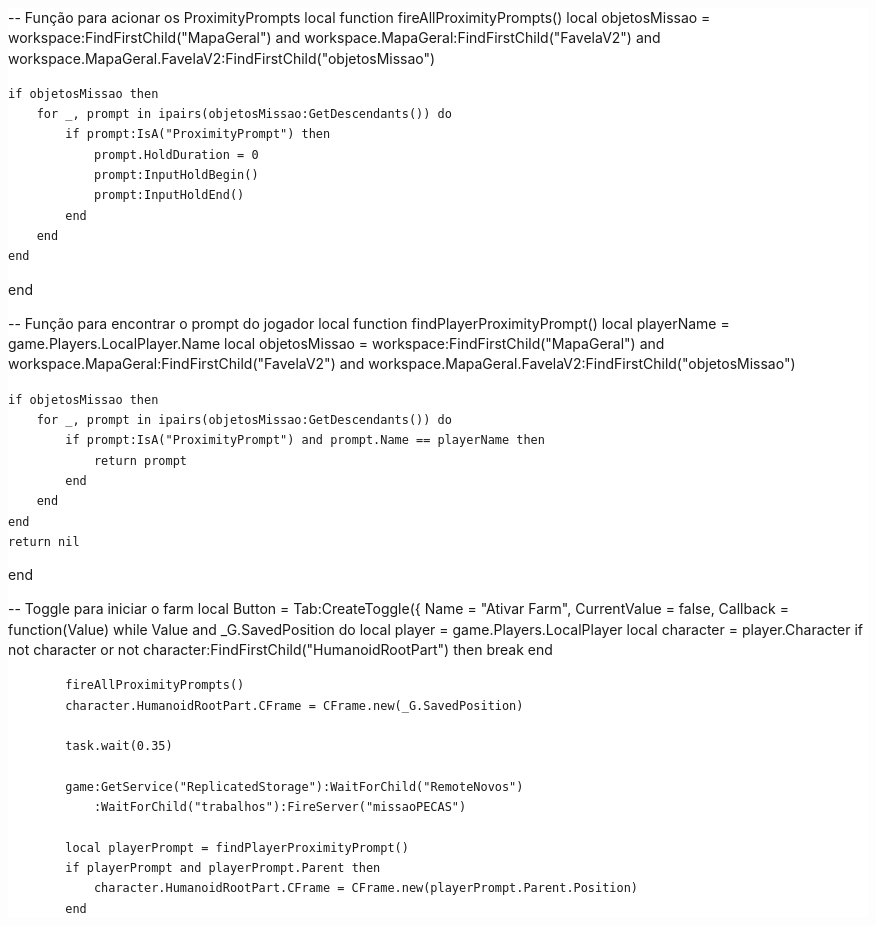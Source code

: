 -- Função para acionar os ProximityPrompts
local function fireAllProximityPrompts()
    local objetosMissao = workspace:FindFirstChild("MapaGeral")
        and workspace.MapaGeral:FindFirstChild("FavelaV2")
        and workspace.MapaGeral.FavelaV2:FindFirstChild("objetosMissao")

    if objetosMissao then
        for _, prompt in ipairs(objetosMissao:GetDescendants()) do
            if prompt:IsA("ProximityPrompt") then
                prompt.HoldDuration = 0
                prompt:InputHoldBegin()
                prompt:InputHoldEnd()
            end
        end
    end
end

-- Função para encontrar o prompt do jogador
local function findPlayerProximityPrompt()
    local playerName = game.Players.LocalPlayer.Name
    local objetosMissao = workspace:FindFirstChild("MapaGeral")
        and workspace.MapaGeral:FindFirstChild("FavelaV2")
        and workspace.MapaGeral.FavelaV2:FindFirstChild("objetosMissao")

    if objetosMissao then
        for _, prompt in ipairs(objetosMissao:GetDescendants()) do
            if prompt:IsA("ProximityPrompt") and prompt.Name == playerName then
                return prompt
            end
        end
    end
    return nil
end

-- Toggle para iniciar o farm
local Button = Tab:CreateToggle({
    Name = "Ativar Farm",
    CurrentValue = false,
    Callback = function(Value)
        while Value and _G.SavedPosition do
            local player = game.Players.LocalPlayer
            local character = player.Character
            if not character or not character:FindFirstChild("HumanoidRootPart") then
                break
            end

            fireAllProximityPrompts()
            character.HumanoidRootPart.CFrame = CFrame.new(_G.SavedPosition)

            task.wait(0.35)

            game:GetService("ReplicatedStorage"):WaitForChild("RemoteNovos")
                :WaitForChild("trabalhos"):FireServer("missaoPECAS")

            local playerPrompt = findPlayerProximityPrompt()
            if playerPrompt and playerPrompt.Parent then
                character.HumanoidRootPart.CFrame = CFrame.new(playerPrompt.Parent.Position)
            end
